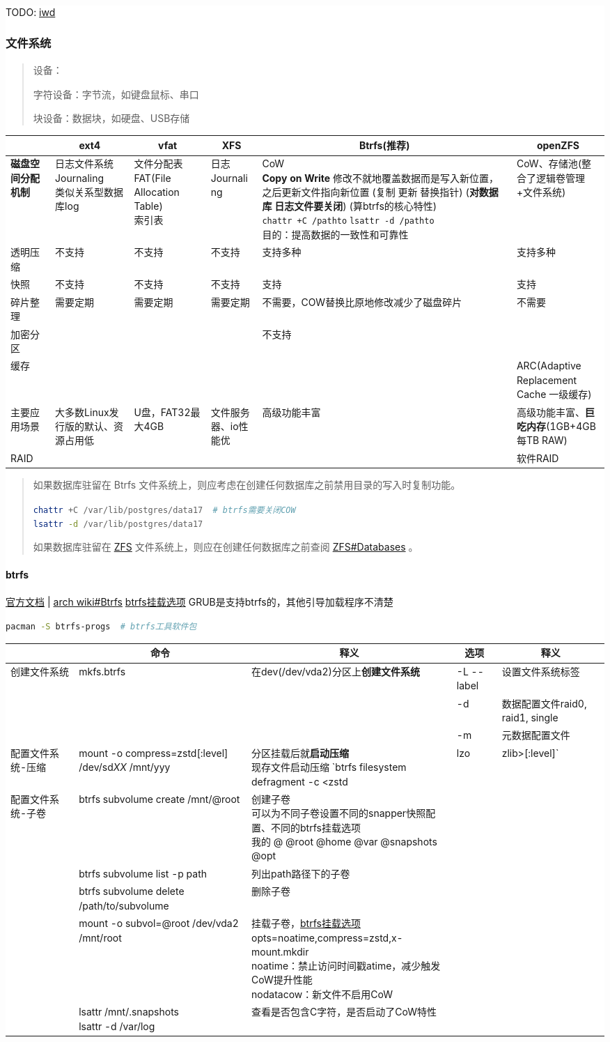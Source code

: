 TODO: [iwd](https://wiki.archlinuxcn.org/wiki/Iwd)

### 文件系统

>设备：
>
>字符设备：字节流，如键盘鼠标、串口
>
>块设备：数据块，如硬盘、USB存储

|                      | ext4                                            | vfat                                             | XFS                  | Btrfs(推荐)                                                  | openZFS                                     |
| -------------------- | ----------------------------------------------- | ------------------------------------------------ | -------------------- | ------------------------------------------------------------ | ------------------------------------------- |
| **磁盘空间分配机制** | 日志文件系统Journaling<br />类似关系型数据库log | 文件分配表FAT(File Allocation Table)<br />索引表 | 日志Journaling       | CoW<br />**Copy on Write** 修改不就地覆盖数据而是写入新位置，之后更新文件指向新位置 (复制 更新 替换指针) (**对数据库 日志文件要关闭**) (算btrfs的核心特性)<br />`chattr +C /pathto` `lsattr -d /pathto`<br />目的：提高数据的一致性和可靠性 | CoW、存储池(整合了逻辑卷管理+文件系统)      |
| 透明压缩             | 不支持                                          | 不支持                                           | 不支持               | 支持多种                                                     | 支持多种                                    |
| 快照                 | 不支持                                          | 不支持                                           | 不支持               | 支持                                                         | 支持                                        |
| 碎片整理             | 需要定期                                        | 需要定期                                         | 需要定期             | 不需要，COW替换比原地修改减少了磁盘碎片                      | 不需要                                      |
| 加密分区             |                                                 |                                                  |                      | 不支持                                                       |                                             |
| 缓存                 |                                                 |                                                  |                      |                                                              | ARC(Adaptive Replacement Cache 一级缓存)    |
| 主要应用场景         | 大多数Linux发行版的默认、资源占用低             | U盘，FAT32最大4GB                                | 文件服务器、io性能优 | 高级功能丰富                                                 | 高级功能丰富、**巨吃内存**(1GB+4GB每TB RAW) |
| RAID                 |                                                 |                                                  |                      |                                                              | 软件RAID                                    |



> 如果数据库驻留在 Btrfs 文件系统上，则应考虑在创建任何数据库之前禁用目录的写入时复制功能。
> ```bash
> chattr +C /var/lib/postgres/data17  # btrfs需要关闭COW
> lsattr -d /var/lib/postgres/data17
> ```
>
> 如果数据库驻留在 [ZFS](https://wiki.archlinux.org/title/ZFS) 文件系统上，则应在创建任何数据库之前查阅 [ZFS#Databases](https://wiki.archlinux.org/title/ZFS#Databases) 。



#### btrfs

[官方文档](https://btrfs.readthedocs.io/en/latest/) | [arch wiki#Btrfs](https://wiki.archlinuxcn.org/wiki/Btrfs)
[btrfs挂载选项](https://man.archlinux.org/man/btrfs.5#MOUNT_OPTIONS)
GRUB是支持btrfs的，其他引导加载程序不清楚

```bash
pacman -S btrfs-progs  # btrfs工具软件包
```

|                   | 命令                                                         | 释义                                                         | 选项       | 释义                             |
| ----------------- | ------------------------------------------------------------ | ------------------------------------------------------------ | ---------- | -------------------------------- |
| 创建文件系统      | mkfs.btrfs <dev>                                             | 在dev(/dev/vda2)分区上**创建文件系统**                       | -L --label | 设置文件系统标签                 |
|                   |                                                              |                                                              | -d         | 数据配置文件raid0, raid1, single |
|                   |                                                              |                                                              | -m         | 元数据配置文件                   |
| 配置文件系统-压缩 | mount -o compress=zstd[:level] /dev/sd*XX* /mnt/yyy          | 分区挂载后就**启动压缩**<br />现存文件启动压缩 `btrfs filesystem defragment -c <zstd|lzo|zlib>[:level]` |            |                                  |
| 配置文件系统-子卷 | btrfs subvolume create /mnt/@root                            | 创建子卷<br />可以为不同子卷设置不同的snapper快照配置、不同的btrfs挂载选项<br />我的 @ @root @home @var @snapshots @opt |            |                                  |
|                   | btrfs subvolume list -p path                                 | 列出path路径下的子卷                                         |            |                                  |
|                   | btrfs subvolume delete /path/to/subvolume                    | 删除子卷                                                     |            |                                  |
|                   | mount -o subvol=@root /dev/vda2 /mnt/root                    | 挂载子卷，[btrfs挂载选项](https://man.archlinux.org/man/btrfs.5#MOUNT_OPTIONS)<br />opts=noatime,compress=zstd,x-mount.mkdir<br />noatime：禁止访问时间戳atime，减少触发CoW提升性能<br />nodatacow：新文件不启用CoW |            |                                  |
|                   | lsattr /mnt/.snapshots<br />lsattr -d /var/log               | 查看是否包含C字符，是否启动了CoW特性                         |            |                                  |
